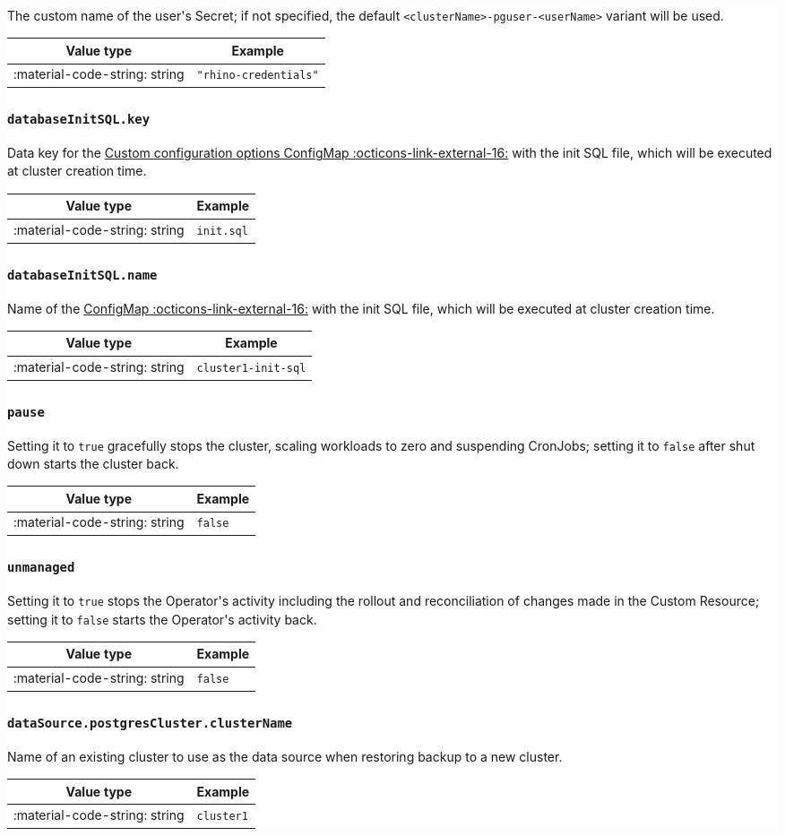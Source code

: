 The custom name of the user's Secret; if not specified, the default `<clusterName>-pguser-<userName>` variant will be used.

| Value type | Example |
| ---------- | ------- |
| :material-code-string: string | `"rhino-credentials"` |

### `databaseInitSQL.key`

Data key for the [Custom configuration options ConfigMap :octicons-link-external-16:](https://kubernetes.io/docs/concepts/configuration/configmap/) with the init SQL file, which will be executed at cluster creation time.

| Value type | Example |
| ---------- | ------- |
| :material-code-string: string | `init.sql` |

### `databaseInitSQL.name`

Name of the [ConfigMap :octicons-link-external-16:](https://kubernetes.io/docs/concepts/configuration/configmap/) with the init SQL file, which will be executed at cluster creation time.

| Value type | Example |
| ---------- | ------- |
| :material-code-string: string | `cluster1-init-sql` |

### `pause`

Setting it to `true` gracefully stops the cluster, scaling workloads to zero and suspending CronJobs; setting it to `false` after shut down starts the cluster back.

| Value type | Example |
| ---------- | ------- |
| :material-code-string: string | `false` |

### `unmanaged`

Setting it to `true` stops the Operator's activity including the rollout and reconciliation of changes made in the Custom Resource; setting it to `false` starts the Operator's activity back.

| Value type | Example |
| ---------- | ------- |
| :material-code-string: string | `false` |

### `dataSource.postgresCluster.clusterName`

Name of an existing cluster to use as the data source when restoring backup to a new cluster.

| Value type | Example |
| ---------- | ------- |
| :material-code-string: string | `cluster1` |
